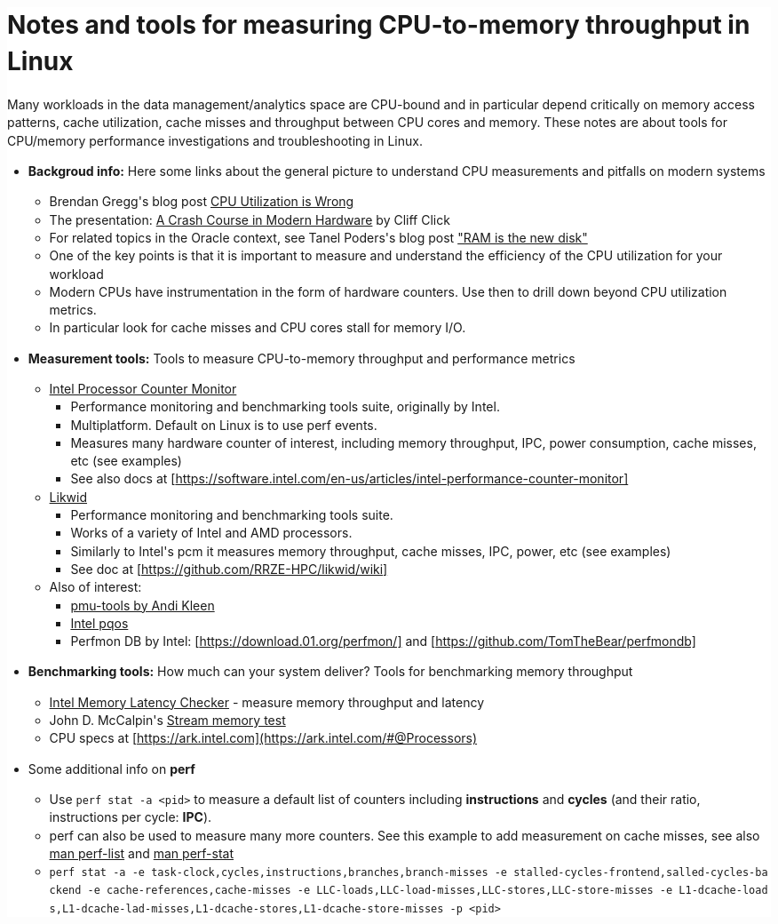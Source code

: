 # Notes and tools for measuring CPU-to-memory throughput in Linux

Many workloads in the data management/analytics space are CPU-bound and in particular depend
critically on memory access patterns, cache utilization, cache misses and throughput between CPU cores and memory.
These notes are about tools for CPU/memory performance investigations and troubleshooting in Linux.

- **Backgroud info:** Here some links about the general picture to understand CPU measurements and pitfalls on modern systems
  - Brendan Gregg's blog post [CPU Utilization is Wrong](http://www.brendangregg.com/blog/2017-05-09/cpu-utilization-is-wrong.html)
  - The presentation: [A Crash Course in Modern Hardware](https://www.youtube.com/watch?v=OFgxAFdxYAQ) by Cliff Click
  - For related topics in the Oracle context, see Tanel Poders's blog post ["RAM is the new disk"](https://blog.tanelpoder.com/2015/11/30/ram-is-the-new-disk-and-how-to-measure-its-performance-part-3-cpu-instructions-cycles/)
  - One of the key points is that it is important to measure and understand the efficiency of the CPU utilization for your workload
  - Modern CPUs have instrumentation in the form of hardware counters. Use then to drill down beyond CPU utilization metrics.
  - In particular look for cache misses and CPU cores stall for memory I/O.
    
- **Measurement tools:** Tools to measure CPU-to-memory throughput and performance metrics
  - [Intel Processor Counter Monitor](https://github.com/opcm/pcm) 
    - Performance monitoring and benchmarking tools suite, originally by Intel.
    - Multiplatform. Default on Linux is to use perf events.
    - Measures many hardware counter of interest, including memory throughput, IPC, power consumption, cache misses, etc (see examples)
    - See also docs at  [https://software.intel.com/en-us/articles/intel-performance-counter-monitor]
  - [Likwid](https://github.com/RRZE-HPC/likwid) 
    - Performance monitoring and benchmarking tools suite.
    - Works of a variety of Intel and AMD processors.
    - Similarly to Intel's pcm it measures memory throughput, cache misses, IPC, power, etc (see examples)
    - See doc at [https://github.com/RRZE-HPC/likwid/wiki]
  - Also of interest:
    - [pmu-tools by Andi Kleen](https://github.com/andikleen/pmu-tools)
    - [Intel pqos](https://github.com/01org/intel-cmt-cat)
    - Perfmon DB by Intel: [https://download.01.org/perfmon/] and [https://github.com/TomTheBear/perfmondb]

- **Benchmarking tools:** How much can your system deliver? Tools for benchmarking memory throughput
  - [Intel Memory Latency Checker](https://software.intel.com/en-us/articles/intelr-memory-latency-checker) - measure memory throughput and latency
  - John D. McCalpin's [Stream memory test](https://www.cs.virginia.edu/stream/) 
  - CPU specs at [https://ark.intel.com](https://ark.intel.com/#@Processors)

- Some additional info on **perf**
  - Use `perf stat -a <pid>` to measure a default list of counters including **instructions** and **cycles** (and their ratio, instructions per cycle: **IPC**).
  - perf can also be used to measure many more counters. See this example to add measurement on cache misses, see also [man perf-list](http://man7.org/linux/man-pages/man1/perf-list.1.html) and [man perf-stat](http://man7.org/linux/man-pages/man1/perf-stat.1.html) 
  - `perf stat -a -e task-clock,cycles,instructions,branches,branch-misses -e stalled-cycles-frontend,salled-cycles-backend -e cache-references,cache-misses -e LLC-loads,LLC-load-misses,LLC-stores,LLC-store-misses -e L1-dcache-loads,L1-dcache-lad-misses,L1-dcache-stores,L1-dcache-store-misses -p <pid>` 
